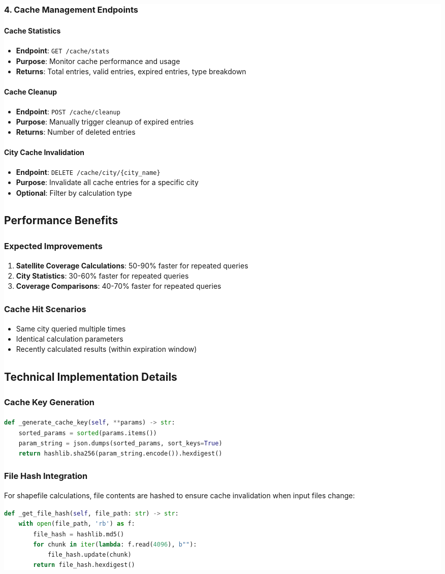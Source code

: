 ### 4. Cache Management Endpoints

#### Cache Statistics
- **Endpoint**: `GET /cache/stats`
- **Purpose**: Monitor cache performance and usage
- **Returns**: Total entries, valid entries, expired entries, type breakdown

#### Cache Cleanup
- **Endpoint**: `POST /cache/cleanup`
- **Purpose**: Manually trigger cleanup of expired entries
- **Returns**: Number of deleted entries

#### City Cache Invalidation
- **Endpoint**: `DELETE /cache/city/{city_name}`
- **Purpose**: Invalidate all cache entries for a specific city
- **Optional**: Filter by calculation type

## Performance Benefits

### Expected Improvements
1. **Satellite Coverage Calculations**: 50-90% faster for repeated queries
2. **City Statistics**: 30-60% faster for repeated queries
3. **Coverage Comparisons**: 40-70% faster for repeated queries

### Cache Hit Scenarios
- Same city queried multiple times
- Identical calculation parameters
- Recently calculated results (within expiration window)

## Technical Implementation Details

### Cache Key Generation
```python
def _generate_cache_key(self, **params) -> str:
    sorted_params = sorted(params.items())
    param_string = json.dumps(sorted_params, sort_keys=True)
    return hashlib.sha256(param_string.encode()).hexdigest()
```

### File Hash Integration
For shapefile calculations, file contents are hashed to ensure cache invalidation when input files change:
```python
def _get_file_hash(self, file_path: str) -> str:
    with open(file_path, 'rb') as f:
        file_hash = hashlib.md5()
        for chunk in iter(lambda: f.read(4096), b""):
            file_hash.update(chunk)
        return file_hash.hexdigest()
```
